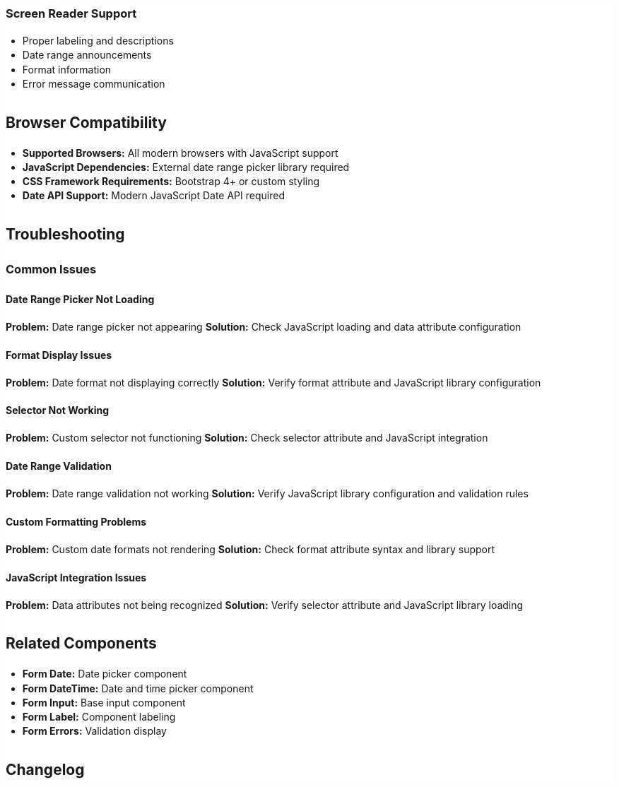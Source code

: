 ### Screen Reader Support
- Proper labeling and descriptions
- Date range announcements
- Format information
- Error message communication

## Browser Compatibility

- **Supported Browsers:** All modern browsers with JavaScript support
- **JavaScript Dependencies:** External date range picker library required
- **CSS Framework Requirements:** Bootstrap 4+ or custom styling
- **Date API Support:** Modern JavaScript Date API required

## Troubleshooting

### Common Issues

#### Date Range Picker Not Loading
**Problem:** Date range picker not appearing
**Solution:** Check JavaScript loading and data attribute configuration

#### Format Display Issues
**Problem:** Date format not displaying correctly
**Solution:** Verify format attribute and JavaScript library configuration

#### Selector Not Working
**Problem:** Custom selector not functioning
**Solution:** Check selector attribute and JavaScript integration

#### Date Range Validation
**Problem:** Date range validation not working
**Solution:** Verify JavaScript library configuration and validation rules

#### Custom Formatting Problems
**Problem:** Custom date formats not rendering
**Solution:** Check format attribute syntax and library support

#### JavaScript Integration Issues
**Problem:** Data attributes not being recognized
**Solution:** Verify selector attribute and JavaScript library loading

## Related Components

- **Form Date:** Date picker component
- **Form DateTime:** Date and time picker component
- **Form Input:** Base input component
- **Form Label:** Component labeling
- **Form Errors:** Validation display

## Changelog
